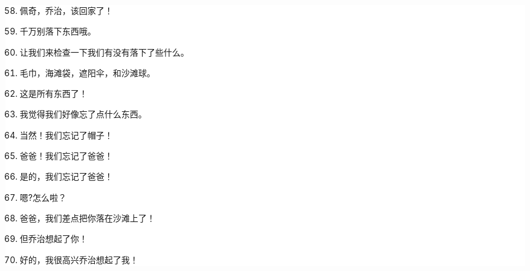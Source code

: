  58. 佩奇，乔治，该回家了！

 59. 千万别落下东西哦。

 60. 让我们来检查一下我们有没有落下了些什么。

 61. 毛巾，海滩袋，遮阳伞，和沙滩球。

 62. 这是所有东西了！

 63. 我觉得我们好像忘了点什么东西。

 64. 当然！我们忘记了帽子！

 65. 爸爸！我们忘记了爸爸！

 66. 是的，我们忘记了爸爸！

 67. 嗯?怎么啦？

 68. 爸爸，我们差点把你落在沙滩上了！

 69. 但乔治想起了你！

 70. 好的，我很高兴乔治想起了我！

